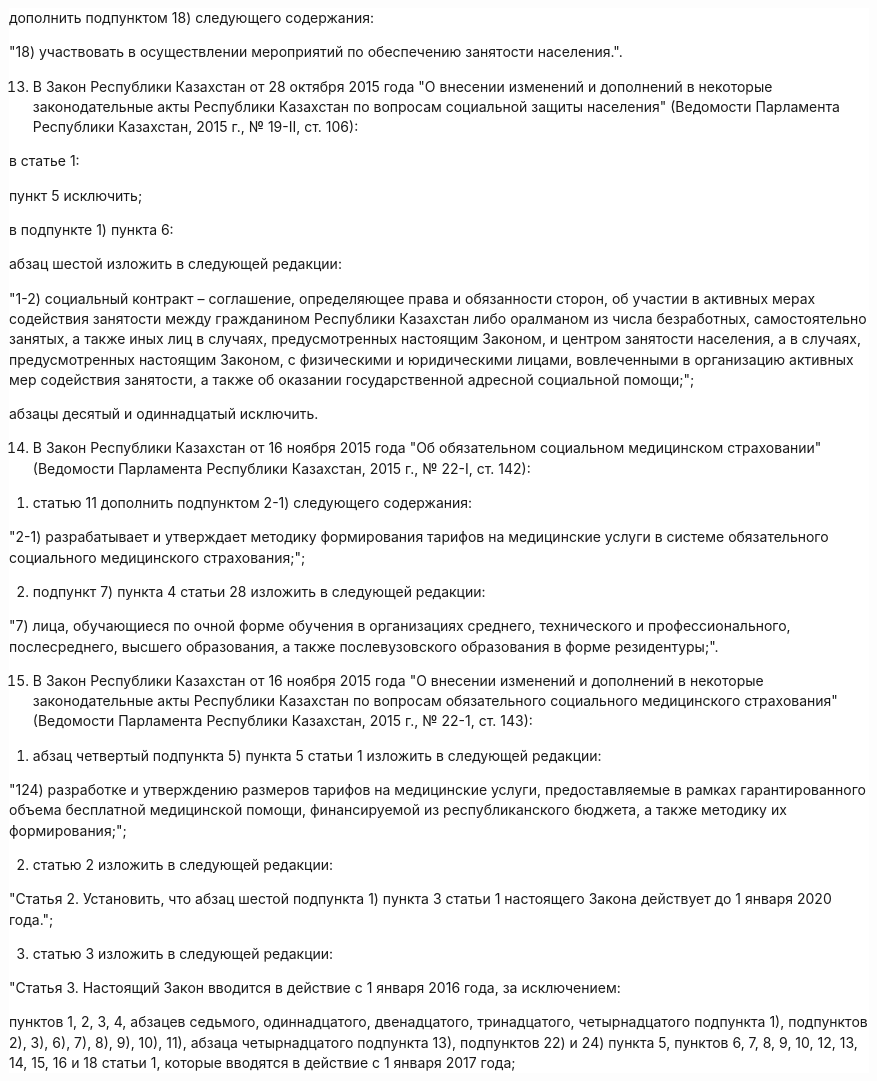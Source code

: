 дополнить подпунктом 18) следующего содержания:

"18) участвовать в осуществлении мероприятий по обеспечению занятости населения.".

13. В Закон Республики Казахстан от 28 октября 2015 года "О внесении изменений и дополнений в некоторые законодательные акты Республики Казахстан по вопросам социальной защиты населения" (Ведомости Парламента Республики Казахстан, 2015 г., № 19-II, ст. 106):

в статье 1:

пункт 5 исключить;

в подпункте 1) пункта 6:

абзац шестой изложить в следующей редакции:

"1-2) социальный контракт – соглашение, определяющее права и обязанности сторон, об участии в активных мерах содействия занятости между гражданином Республики Казахстан либо оралманом из числа безработных, самостоятельно занятых, а также иных лиц в случаях, предусмотренных настоящим Законом, и центром занятости населения, а в случаях, предусмотренных настоящим Законом, с физическими и юридическими лицами, вовлеченными в организацию активных мер содействия занятости, а также об оказании государственной адресной социальной помощи;";

абзацы десятый и одиннадцатый исключить.

14. В Закон Республики Казахстан от 16 ноября 2015 года "Об обязательном социальном медицинском страховании" (Ведомости Парламента Республики Казахстан, 2015 г., № 22-I, ст. 142):

1) статью 11 дополнить подпунктом 2-1) следующего содержания:

"2-1) разрабатывает и утверждает методику формирования тарифов на медицинские услуги в системе обязательного социального медицинского страхования;";

2) подпункт 7) пункта 4 статьи 28 изложить в следующей редакции:

"7) лица, обучающиеся по очной форме обучения в организациях среднего, технического и профессионального, послесреднего, высшего образования, а также послевузовского образования в форме резидентуры;".

15. В Закон Республики Казахстан от 16 ноября 2015 года "О внесении изменений и дополнений в некоторые законодательные акты Республики Казахстан по вопросам обязательного социального медицинского страхования" (Ведомости Парламента Республики Казахстан, 2015 г., № 22-1, ст. 143):

1) абзац четвертый подпункта 5) пункта 5 статьи 1 изложить в следующей редакции:

"124) разработке и утверждению размеров тарифов на медицинские услуги, предоставляемые в рамках гарантированного объема бесплатной медицинской помощи, финансируемой из республиканского бюджета, а также методику их формирования;";

2) статью 2 изложить в следующей редакции:

"Статья 2. Установить, что абзац шестой подпункта 1) пункта 3 статьи 1 настоящего Закона действует до 1 января 2020 года.";

3) статью 3 изложить в следующей редакции:

"Статья 3. Настоящий Закон вводится в действие с 1 января 2016 года, за исключением:

пунктов 1, 2, 3, 4, абзацев седьмого, одиннадцатого, двенадцатого, тринадцатого, четырнадцатого подпункта 1), подпунктов 2), 3), 6), 7), 8), 9), 10), 11), абзаца четырнадцатого подпункта 13), подпунктов 22) и 24) пункта 5, пунктов 6, 7, 8, 9, 10, 12, 13, 14, 15, 16 и 18 статьи 1, которые вводятся в действие с 1 января 2017 года;
